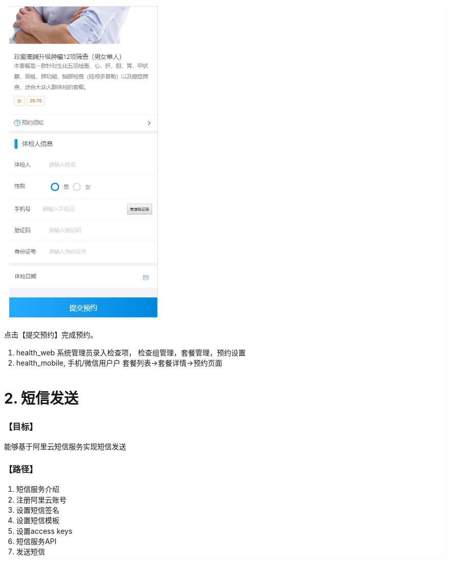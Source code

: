 ![img](./img/074.png) 

点击【提交预约】完成预约。

1.  health_web 系统管理员录入检查项， 检查组管理，套餐管理，预约设置
2.  health_mobile, 手机/微信用户户 套餐列表->套餐详情->预约页面

# 2. 短信发送

### 【目标】

能够基于阿里云短信服务实现短信发送

### 【路径】

1. 短信服务介绍
2. 注册阿里云账号
3. 设置短信签名
4. 设置短信模板
5. 设置access keys
6. 短信服务API
7. 发送短信
